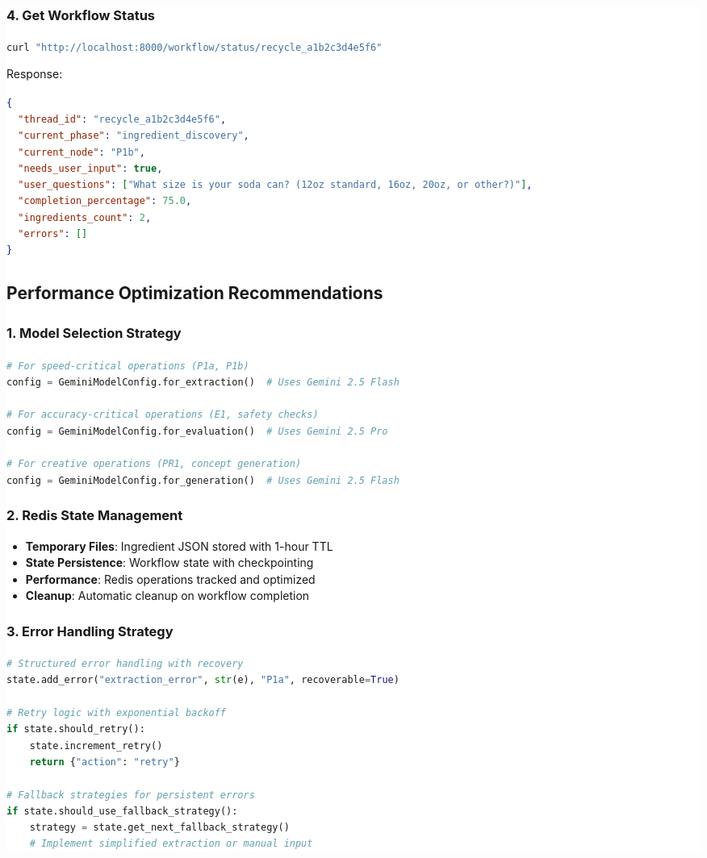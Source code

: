 ### 4. Get Workflow Status

```bash
curl "http://localhost:8000/workflow/status/recycle_a1b2c3d4e5f6"
```

Response:
```json
{
  "thread_id": "recycle_a1b2c3d4e5f6",
  "current_phase": "ingredient_discovery",
  "current_node": "P1b",
  "needs_user_input": true,
  "user_questions": ["What size is your soda can? (12oz standard, 16oz, 20oz, or other?)"],
  "completion_percentage": 75.0,
  "ingredients_count": 2,
  "errors": []
}
```

## Performance Optimization Recommendations

### 1. Model Selection Strategy

```python
# For speed-critical operations (P1a, P1b)
config = GeminiModelConfig.for_extraction()  # Uses Gemini 2.5 Flash

# For accuracy-critical operations (E1, safety checks)
config = GeminiModelConfig.for_evaluation()  # Uses Gemini 2.5 Pro

# For creative operations (PR1, concept generation)
config = GeminiModelConfig.for_generation()  # Uses Gemini 2.5 Flash
```

### 2. Redis State Management

- **Temporary Files**: Ingredient JSON stored with 1-hour TTL
- **State Persistence**: Workflow state with checkpointing
- **Performance**: Redis operations tracked and optimized
- **Cleanup**: Automatic cleanup on workflow completion

### 3. Error Handling Strategy

```python
# Structured error handling with recovery
state.add_error("extraction_error", str(e), "P1a", recoverable=True)

# Retry logic with exponential backoff
if state.should_retry():
    state.increment_retry()
    return {"action": "retry"}

# Fallback strategies for persistent errors
if state.should_use_fallback_strategy():
    strategy = state.get_next_fallback_strategy()
    # Implement simplified extraction or manual input
```
